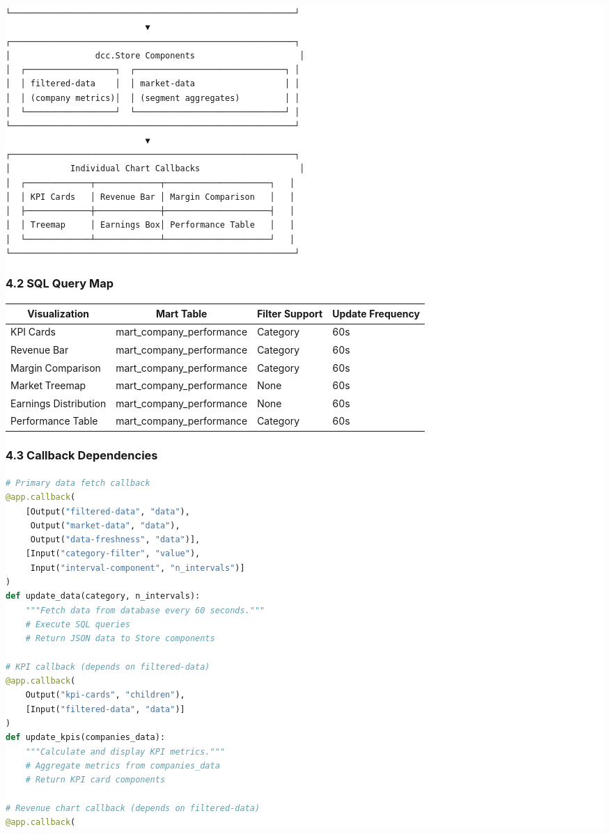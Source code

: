 ```
└─────────────────────────────────────────────────────────┘
                            ▼
┌─────────────────────────────────────────────────────────┐
│                 dcc.Store Components                     │
│  ┌──────────────────┐  ┌──────────────────────────────┐ │
│  │ filtered-data    │  │ market-data                  │ │
│  │ (company metrics)│  │ (segment aggregates)         │ │
│  └──────────────────┘  └──────────────────────────────┘ │
└─────────────────────────────────────────────────────────┘
                            ▼
┌─────────────────────────────────────────────────────────┐
│            Individual Chart Callbacks                    │
│  ┌─────────────┬─────────────┬─────────────────────┐   │
│  │ KPI Cards   │ Revenue Bar │ Margin Comparison   │   │
│  ├─────────────┼─────────────┼─────────────────────┤   │
│  │ Treemap     │ Earnings Box│ Performance Table   │   │
│  └─────────────┴─────────────┴─────────────────────┘   │
└─────────────────────────────────────────────────────────┘
```

### 4.2 SQL Query Map

| Visualization            | Mart Table                  | Filter Support | Update Frequency |
|--------------------------|-----------------------------|----------------|------------------|
| KPI Cards                | mart_company_performance    | Category       | 60s              |
| Revenue Bar              | mart_company_performance    | Category       | 60s              |
| Margin Comparison        | mart_company_performance    | Category       | 60s              |
| Market Treemap           | mart_company_performance    | None           | 60s              |
| Earnings Distribution    | mart_company_performance    | None           | 60s              |
| Performance Table        | mart_company_performance    | Category       | 60s              |

### 4.3 Callback Dependencies

```python
# Primary data fetch callback
@app.callback(
    [Output("filtered-data", "data"),
     Output("market-data", "data"),
     Output("data-freshness", "data")],
    [Input("category-filter", "value"),
     Input("interval-component", "n_intervals")]
)
def update_data(category, n_intervals):
    """Fetch data from database every 60 seconds."""
    # Execute SQL queries
    # Return JSON data to Store components

# KPI callback (depends on filtered-data)
@app.callback(
    Output("kpi-cards", "children"),
    [Input("filtered-data", "data")]
)
def update_kpis(companies_data):
    """Calculate and display KPI metrics."""
    # Aggregate metrics from companies_data
    # Return KPI card components

# Revenue chart callback (depends on filtered-data)
@app.callback(
```